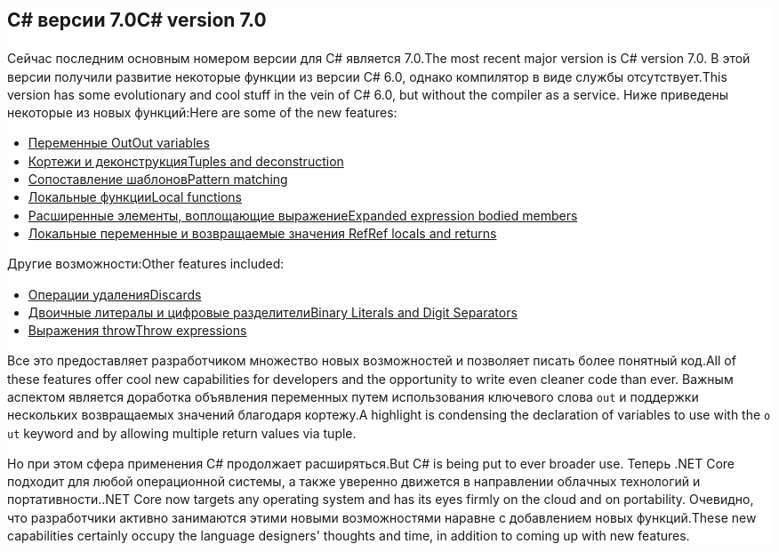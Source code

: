 ## <a name="c-version-70"></a><span data-ttu-id="26b4e-259">C# версии 7.0</span><span class="sxs-lookup"><span data-stu-id="26b4e-259">C# version 7.0</span></span>

<span data-ttu-id="26b4e-260">Сейчас последним основным номером версии для C# является 7.0.</span><span class="sxs-lookup"><span data-stu-id="26b4e-260">The most recent major version is C# version 7.0.</span></span> <span data-ttu-id="26b4e-261">В этой версии получили развитие некоторые функции из версии C# 6.0, однако компилятор в виде службы отсутствует.</span><span class="sxs-lookup"><span data-stu-id="26b4e-261">This version has some evolutionary and cool stuff in the vein of C# 6.0, but without the compiler as a service.</span></span> <span data-ttu-id="26b4e-262">Ниже приведены некоторые из новых функций:</span><span class="sxs-lookup"><span data-stu-id="26b4e-262">Here are some of the new features:</span></span>

- [<span data-ttu-id="26b4e-263">Переменные Out</span><span class="sxs-lookup"><span data-stu-id="26b4e-263">Out variables</span></span>](./csharp-7.md#out-variables)
- [<span data-ttu-id="26b4e-264">Кортежи и деконструкция</span><span class="sxs-lookup"><span data-stu-id="26b4e-264">Tuples and deconstruction</span></span>](./csharp-7.md#tuples)
- [<span data-ttu-id="26b4e-265">Сопоставление шаблонов</span><span class="sxs-lookup"><span data-stu-id="26b4e-265">Pattern matching</span></span>](./csharp-7.md#pattern-matching)
- [<span data-ttu-id="26b4e-266">Локальные функции</span><span class="sxs-lookup"><span data-stu-id="26b4e-266">Local functions</span></span>](./csharp-7.md#local-functions)
- [<span data-ttu-id="26b4e-267">Расширенные элементы, воплощающие выражение</span><span class="sxs-lookup"><span data-stu-id="26b4e-267">Expanded expression bodied members</span></span>](./csharp-7.md#more-expression-bodied-members)
- [<span data-ttu-id="26b4e-268">Локальные переменные и возвращаемые значения Ref</span><span class="sxs-lookup"><span data-stu-id="26b4e-268">Ref locals and returns</span></span>](./csharp-7.md#ref-locals-and-returns)

<span data-ttu-id="26b4e-269">Другие возможности:</span><span class="sxs-lookup"><span data-stu-id="26b4e-269">Other features included:</span></span>

- [<span data-ttu-id="26b4e-270">Операции удаления</span><span class="sxs-lookup"><span data-stu-id="26b4e-270">Discards</span></span>](./csharp-7.md#discards)
- [<span data-ttu-id="26b4e-271">Двоичные литералы и цифровые разделители</span><span class="sxs-lookup"><span data-stu-id="26b4e-271">Binary Literals and Digit Separators</span></span>](./csharp-7.md#numeric-literal-syntax-improvements)
- [<span data-ttu-id="26b4e-272">Выражения throw</span><span class="sxs-lookup"><span data-stu-id="26b4e-272">Throw expressions</span></span>](./csharp-7.md#throw-expressions)

<span data-ttu-id="26b4e-273">Все это предоставляет разработчиком множество новых возможностей и позволяет писать более понятный код.</span><span class="sxs-lookup"><span data-stu-id="26b4e-273">All of these features offer cool new capabilities for developers and the opportunity to write even cleaner code than ever.</span></span> <span data-ttu-id="26b4e-274">Важным аспектом является доработка объявления переменных путем использования ключевого слова `out` и поддержки нескольких возвращаемых значений благодаря кортежу.</span><span class="sxs-lookup"><span data-stu-id="26b4e-274">A highlight is condensing the declaration of variables to use with the `out` keyword and by allowing multiple return values via tuple.</span></span>

<span data-ttu-id="26b4e-275">Но при этом сфера применения C# продолжает расширяться.</span><span class="sxs-lookup"><span data-stu-id="26b4e-275">But C# is being put to ever broader use.</span></span> <span data-ttu-id="26b4e-276">Теперь .NET Core подходит для любой операционной системы, а также уверенно движется в направлении облачных технологий и портативности.</span><span class="sxs-lookup"><span data-stu-id="26b4e-276">.NET Core now targets any operating system and has its eyes firmly on the cloud and on portability.</span></span>  <span data-ttu-id="26b4e-277">Очевидно, что разработчики активно занимаются этими новыми возможностями наравне с добавлением новых функций.</span><span class="sxs-lookup"><span data-stu-id="26b4e-277">These new capabilities certainly occupy the language designers' thoughts and time, in addition to coming up with new features.</span></span>
